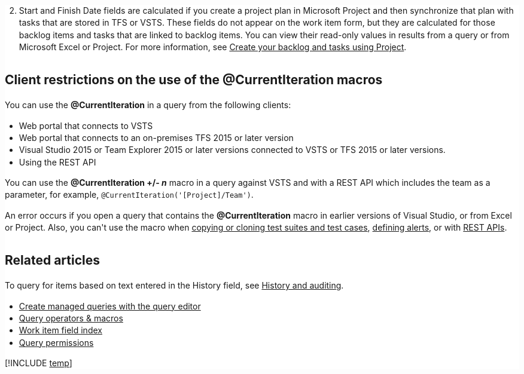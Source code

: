 2. Start and Finish Date fields are calculated if you create a project plan in Microsoft Project and then synchronize that plan with tasks that are stored in TFS or VSTS. These fields do not appear on the work item form, but they are calculated for those backlog items and tasks that are linked to backlog items. You can view their read-only values in results from a query or from Microsoft Excel or Project. For more information, see [Create your backlog and tasks using Project](../backlogs/office/create-your-backlog-tasks-using-project.md).

<a id="team_view">  </a>
<a id="current_sprint_restrict"> </a> 

## Client restrictions on the use of the @CurrentIteration macros 
You can use the **@CurrentIteration** in a query from the following clients:  

- Web portal that connects to VSTS 
- Web portal that connects to an on-premises TFS 2015 or later version 
- Visual Studio 2015 or Team Explorer 2015 or later versions connected to VSTS or TFS 2015 or later versions. 
- Using the REST API

You can use the <b>@CurrentIteration +/- <i>n</i></b> macro in a query against VSTS and with a REST API which includes the team as a parameter, for example, `@CurrentIteration('[Project]/Team')`.
  

An error occurs if you open a query that contains the **@CurrentIteration** macro in earlier versions of Visual Studio, or from Excel or Project. Also, you can't use the macro when [copying or cloning test suites and test cases](../../manual-test/mtm/copying-and-cloning-test-suites-and-test-cases.md), [defining alerts](../../notifications/index.md), or with [REST APIs](../../integrate/get-started/rest/basics.md).


## Related articles
To query for items based on text entered in the History field, see
[History and auditing](history-and-auditing.md). 
 
- [Create managed queries with the query editor](using-queries.md)    
- [Query operators & macros](query-operators-variables.md)       
- [Work item field index](../work-items/guidance/work-item-field.md)   
- [Query permissions](set-query-permissions.md)



[!INCLUDE [temp](../_shared/rest-apis-queries.md)]

 